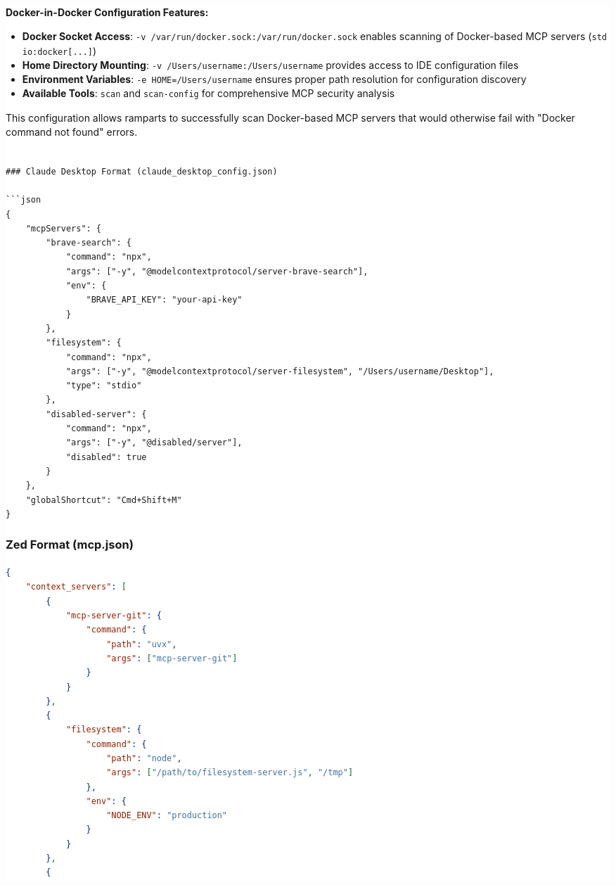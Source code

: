 **Docker-in-Docker Configuration Features:**
- **Docker Socket Access**: `-v /var/run/docker.sock:/var/run/docker.sock` enables scanning of Docker-based MCP servers (`stdio:docker[...]`)
- **Home Directory Mounting**: `-v /Users/username:/Users/username` provides access to IDE configuration files
- **Environment Variables**: `-e HOME=/Users/username` ensures proper path resolution for configuration discovery
- **Available Tools**: `scan` and `scan-config` for comprehensive MCP security analysis

This configuration allows ramparts to successfully scan Docker-based MCP servers that would otherwise fail with "Docker command not found" errors.
```

### Claude Desktop Format (claude_desktop_config.json)

```json
{
    "mcpServers": {
        "brave-search": {
            "command": "npx",
            "args": ["-y", "@modelcontextprotocol/server-brave-search"],
            "env": {
                "BRAVE_API_KEY": "your-api-key"
            }
        },
        "filesystem": {
            "command": "npx",
            "args": ["-y", "@modelcontextprotocol/server-filesystem", "/Users/username/Desktop"],
            "type": "stdio"
        },
        "disabled-server": {
            "command": "npx",
            "args": ["-y", "@disabled/server"],
            "disabled": true
        }
    },
    "globalShortcut": "Cmd+Shift+M"
}
```

### Zed Format (mcp.json)

```json
{
    "context_servers": [
        {
            "mcp-server-git": {
                "command": {
                    "path": "uvx",
                    "args": ["mcp-server-git"]
                }
            }
        },
        {
            "filesystem": {
                "command": {
                    "path": "node",
                    "args": ["/path/to/filesystem-server.js", "/tmp"]
                },
                "env": {
                    "NODE_ENV": "production"
                }
            }
        },
        {
```